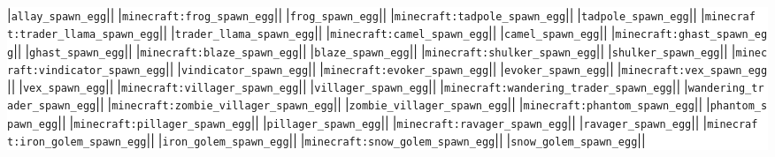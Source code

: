   |`allay_spawn_egg`||
  |`minecraft:frog_spawn_egg`||
  |`frog_spawn_egg`||
  |`minecraft:tadpole_spawn_egg`||
  |`tadpole_spawn_egg`||
  |`minecraft:trader_llama_spawn_egg`||
  |`trader_llama_spawn_egg`||
  |`minecraft:camel_spawn_egg`||
  |`camel_spawn_egg`||
  |`minecraft:ghast_spawn_egg`||
  |`ghast_spawn_egg`||
  |`minecraft:blaze_spawn_egg`||
  |`blaze_spawn_egg`||
  |`minecraft:shulker_spawn_egg`||
  |`shulker_spawn_egg`||
  |`minecraft:vindicator_spawn_egg`||
  |`vindicator_spawn_egg`||
  |`minecraft:evoker_spawn_egg`||
  |`evoker_spawn_egg`||
  |`minecraft:vex_spawn_egg`||
  |`vex_spawn_egg`||
  |`minecraft:villager_spawn_egg`||
  |`villager_spawn_egg`||
  |`minecraft:wandering_trader_spawn_egg`||
  |`wandering_trader_spawn_egg`||
  |`minecraft:zombie_villager_spawn_egg`||
  |`zombie_villager_spawn_egg`||
  |`minecraft:phantom_spawn_egg`||
  |`phantom_spawn_egg`||
  |`minecraft:pillager_spawn_egg`||
  |`pillager_spawn_egg`||
  |`minecraft:ravager_spawn_egg`||
  |`ravager_spawn_egg`||
  |`minecraft:iron_golem_spawn_egg`||
  |`iron_golem_spawn_egg`||
  |`minecraft:snow_golem_spawn_egg`||
  |`snow_golem_spawn_egg`||